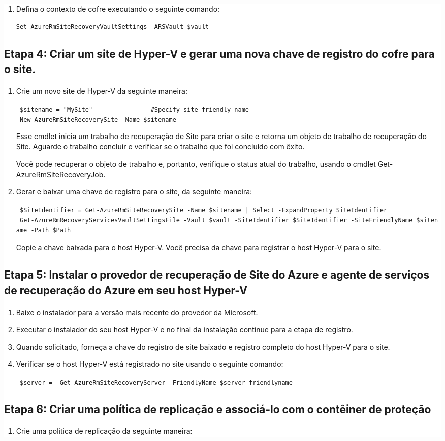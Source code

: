 1.  Defina o contexto de cofre executando o seguinte comando:

        Set-AzureRmSiteRecoveryVaultSettings -ARSVault $vault

## <a name="step-4-create-a-hyper-v-site-and-generate-a-new-vault-registration-key-for-the-site"></a>Etapa 4: Criar um site de Hyper-V e gerar uma nova chave de registro do cofre para o site.

1. Crie um novo site de Hyper-V da seguinte maneira:

        $sitename = "MySite"                #Specify site friendly name
        New-AzureRmSiteRecoverySite -Name $sitename

    Esse cmdlet inicia um trabalho de recuperação de Site para criar o site e retorna um objeto de trabalho de recuperação do Site. Aguarde o trabalho concluir e verificar se o trabalho que foi concluído com êxito.

    Você pode recuperar o objeto de trabalho e, portanto, verifique o status atual do trabalho, usando o cmdlet Get-AzureRmSiteRecoveryJob.
2. Gerar e baixar uma chave de registro para o site, da seguinte maneira:

        $SiteIdentifier = Get-AzureRmSiteRecoverySite -Name $sitename | Select -ExpandProperty SiteIdentifier
        Get-AzureRmRecoveryServicesVaultSettingsFile -Vault $vault -SiteIdentifier $SiteIdentifier -SiteFriendlyName $sitename -Path $Path

    Copie a chave baixada para o host Hyper-V. Você precisa da chave para registrar o host Hyper-V para o site.

## <a name="step-5-install-the-azure-site-recovery-provider-and-azure-recovery-services-agent-on-your-hyper-v-host"></a>Etapa 5: Instalar o provedor de recuperação de Site do Azure e agente de serviços de recuperação do Azure em seu host Hyper-V

1. Baixe o instalador para a versão mais recente do provedor da [Microsoft](https://aka.ms/downloaddra).

2. Executar o instalador do seu host Hyper-V e no final da instalação continue para a etapa de registro.

3. Quando solicitado, forneça a chave do registro de site baixado e registro completo do host Hyper-V para o site.

4. Verificar se o host Hyper-V está registrado no site usando o seguinte comando:

        $server =  Get-AzureRmSiteRecoveryServer -FriendlyName $server-friendlyname

## <a name="step-6-create-a-replication-policy-and-associate-it-with-the-protection-container"></a>Etapa 6: Criar uma política de replicação e associá-lo com o contêiner de proteção

1. Crie uma política de replicação da seguinte maneira:
